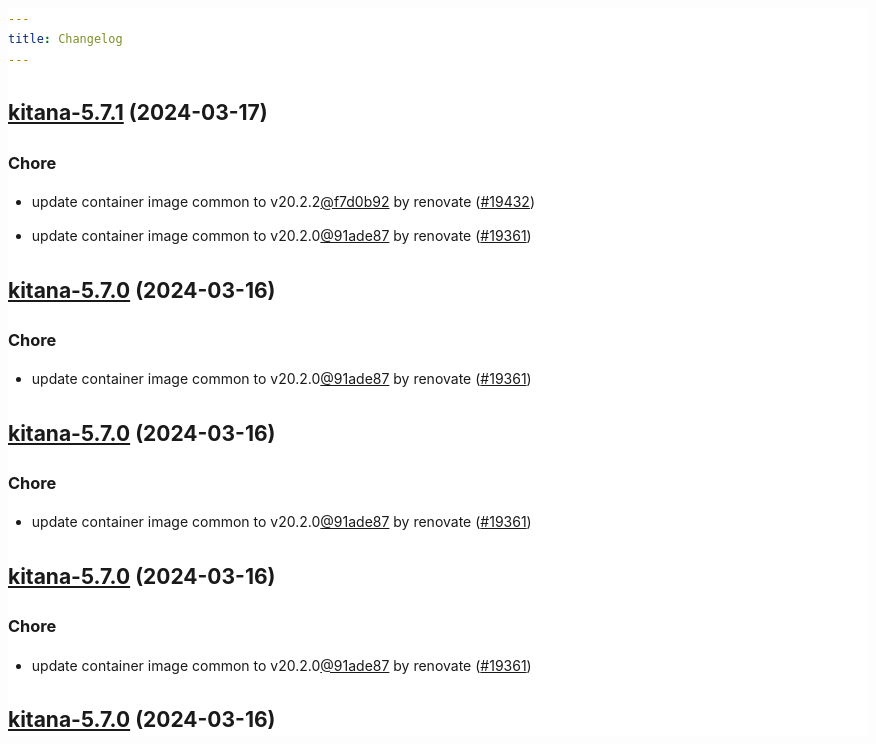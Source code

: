 ```yaml
---
title: Changelog
---
```




## [kitana-5.7.1](https://github.com/truecharts/charts/compare/kitana-5.6.0...kitana-5.7.1) (2024-03-17)

### Chore



- update container image common to v20.2.2[@f7d0b92](https://github.com/f7d0b92) by renovate ([#19432](https://github.com/truecharts/charts/issues/19432))

- update container image common to v20.2.0[@91ade87](https://github.com/91ade87) by renovate ([#19361](https://github.com/truecharts/charts/issues/19361))


## [kitana-5.7.0](https://github.com/truecharts/charts/compare/kitana-5.6.0...kitana-5.7.0) (2024-03-16)

### Chore



- update container image common to v20.2.0[@91ade87](https://github.com/91ade87) by renovate ([#19361](https://github.com/truecharts/charts/issues/19361))


## [kitana-5.7.0](https://github.com/truecharts/charts/compare/kitana-5.6.0...kitana-5.7.0) (2024-03-16)

### Chore



- update container image common to v20.2.0[@91ade87](https://github.com/91ade87) by renovate ([#19361](https://github.com/truecharts/charts/issues/19361))


## [kitana-5.7.0](https://github.com/truecharts/charts/compare/kitana-5.6.0...kitana-5.7.0) (2024-03-16)

### Chore



- update container image common to v20.2.0[@91ade87](https://github.com/91ade87) by renovate ([#19361](https://github.com/truecharts/charts/issues/19361))


## [kitana-5.7.0](https://github.com/truecharts/charts/compare/kitana-5.6.0...kitana-5.7.0) (2024-03-16)
